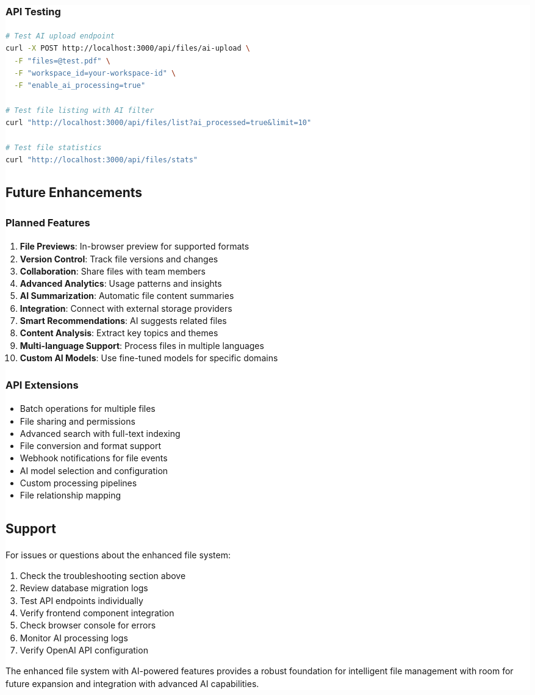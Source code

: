 ### API Testing

```bash
# Test AI upload endpoint
curl -X POST http://localhost:3000/api/files/ai-upload \
  -F "files=@test.pdf" \
  -F "workspace_id=your-workspace-id" \
  -F "enable_ai_processing=true"

# Test file listing with AI filter
curl "http://localhost:3000/api/files/list?ai_processed=true&limit=10"

# Test file statistics
curl "http://localhost:3000/api/files/stats"
```

## Future Enhancements

### Planned Features

1. **File Previews**: In-browser preview for supported formats
2. **Version Control**: Track file versions and changes
3. **Collaboration**: Share files with team members
4. **Advanced Analytics**: Usage patterns and insights
5. **AI Summarization**: Automatic file content summaries
6. **Integration**: Connect with external storage providers
7. **Smart Recommendations**: AI suggests related files
8. **Content Analysis**: Extract key topics and themes
9. **Multi-language Support**: Process files in multiple languages
10. **Custom AI Models**: Use fine-tuned models for specific domains

### API Extensions

- Batch operations for multiple files
- File sharing and permissions
- Advanced search with full-text indexing
- File conversion and format support
- Webhook notifications for file events
- AI model selection and configuration
- Custom processing pipelines
- File relationship mapping

## Support

For issues or questions about the enhanced file system:

1. Check the troubleshooting section above
2. Review database migration logs
3. Test API endpoints individually
4. Verify frontend component integration
5. Check browser console for errors
6. Monitor AI processing logs
7. Verify OpenAI API configuration

The enhanced file system with AI-powered features provides a robust foundation for intelligent file management with room for future expansion and integration with advanced AI capabilities. 